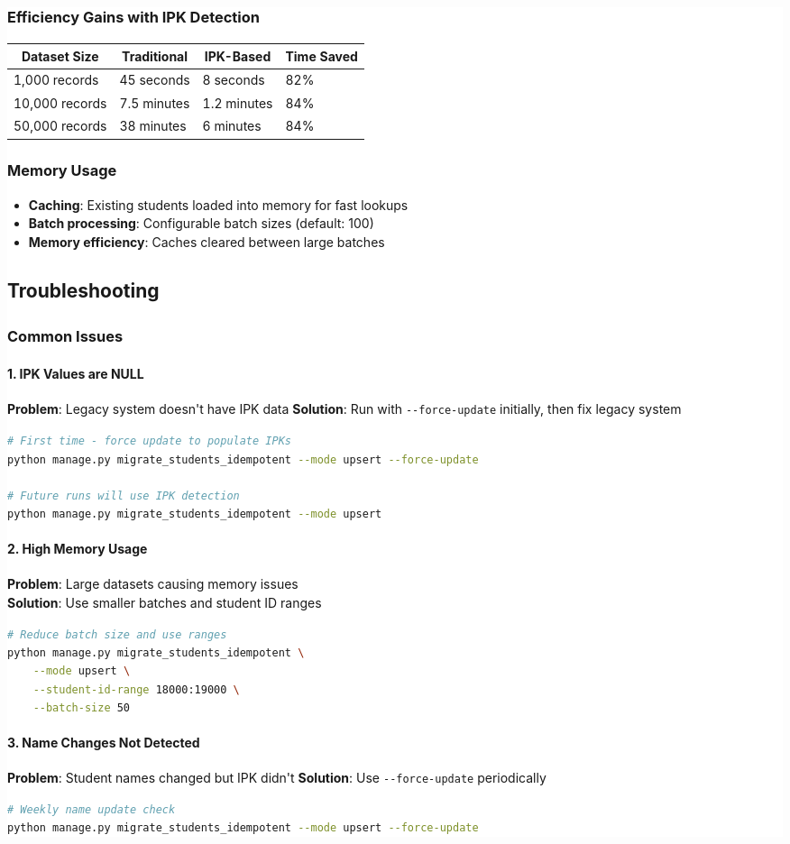 ### Efficiency Gains with IPK Detection

| Dataset Size | Traditional | IPK-Based | Time Saved |
|--------------|-------------|-----------|------------|
| 1,000 records | 45 seconds | 8 seconds | 82% |
| 10,000 records | 7.5 minutes | 1.2 minutes | 84% |
| 50,000 records | 38 minutes | 6 minutes | 84% |

### Memory Usage

- **Caching**: Existing students loaded into memory for fast lookups
- **Batch processing**: Configurable batch sizes (default: 100)
- **Memory efficiency**: Caches cleared between large batches

## Troubleshooting

### Common Issues

#### 1. IPK Values are NULL
**Problem**: Legacy system doesn't have IPK data
**Solution**: Run with `--force-update` initially, then fix legacy system

```bash
# First time - force update to populate IPKs
python manage.py migrate_students_idempotent --mode upsert --force-update

# Future runs will use IPK detection
python manage.py migrate_students_idempotent --mode upsert
```

#### 2. High Memory Usage
**Problem**: Large datasets causing memory issues  
**Solution**: Use smaller batches and student ID ranges

```bash
# Reduce batch size and use ranges
python manage.py migrate_students_idempotent \
    --mode upsert \
    --student-id-range 18000:19000 \
    --batch-size 50
```

#### 3. Name Changes Not Detected
**Problem**: Student names changed but IPK didn't
**Solution**: Use `--force-update` periodically 

```bash
# Weekly name update check
python manage.py migrate_students_idempotent --mode upsert --force-update
```

